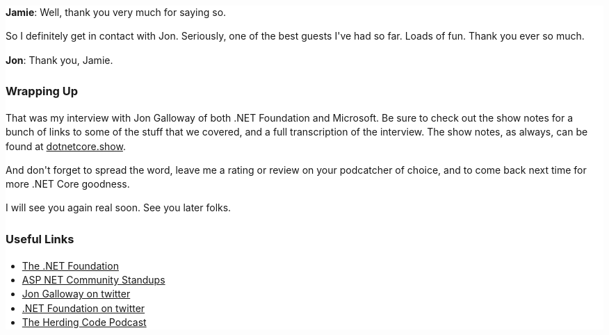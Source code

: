 **Jamie**:
Well, thank you very much for saying so.

So I definitely get in contact with Jon. Seriously, one of the best guests I've had so far. Loads of fun. Thank you ever so much.

**Jon**:
Thank you, Jamie.

### Wrapping Up

That was my interview with Jon Galloway of both .NET Foundation and Microsoft. Be sure to check out the show notes for a bunch of links to some of the stuff that we covered, and a full transcription of the interview. The show notes, as always, can be found at [dotnetcore.show](https://dotnetcore.show/).

And don't forget to spread the word, leave me a rating or review on your podcatcher of choice, and to come back next time for more .NET Core goodness.

I will see you again real soon. See you later folks.

### Useful Links

- [The .NET Foundation](https://dotnetfoundation.org/)
- [ASP NET Community Standups](https://live.asp.net/)
- [Jon Galloway on twitter](https://twitter.com/jongalloway)
- [.NET Foundation on twitter](https://twitter.com/dotnetfdn)
- [The Herding Code Podcast](https://herdingcode.com/)

